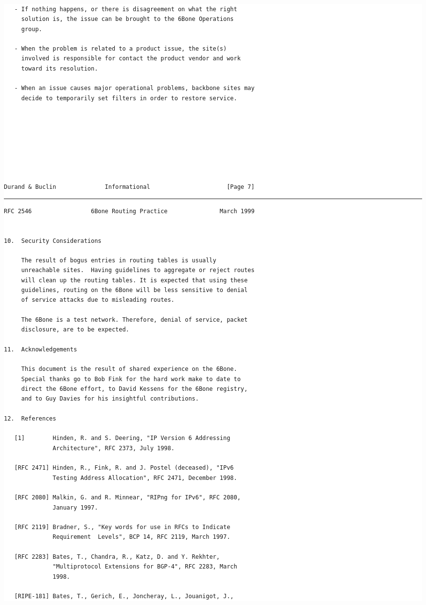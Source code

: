 ``` newpage
   - If nothing happens, or there is disagreement on what the right
     solution is, the issue can be brought to the 6Bone Operations
     group.

   - When the problem is related to a product issue, the site(s)
     involved is responsible for contact the product vendor and work
     toward its resolution.

   - When an issue causes major operational problems, backbone sites may
     decide to temporarily set filters in order to restore service.








Durand & Buclin              Informational                      [Page 7]
```

------------------------------------------------------------------------

``` newpage
RFC 2546                 6Bone Routing Practice               March 1999


10.  Security Considerations

     The result of bogus entries in routing tables is usually
     unreachable sites.  Having guidelines to aggregate or reject routes
     will clean up the routing tables. It is expected that using these
     guidelines, routing on the 6Bone will be less sensitive to denial
     of service attacks due to misleading routes.

     The 6Bone is a test network. Therefore, denial of service, packet
     disclosure, are to be expected.

11.  Acknowledgements

     This document is the result of shared experience on the 6Bone.
     Special thanks go to Bob Fink for the hard work make to date to
     direct the 6Bone effort, to David Kessens for the 6Bone registry,
     and to Guy Davies for his insightful contributions.

12.  References

   [1]        Hinden, R. and S. Deering, "IP Version 6 Addressing
              Architecture", RFC 2373, July 1998.

   [RFC 2471] Hinden, R., Fink, R. and J. Postel (deceased), "IPv6
              Testing Address Allocation", RFC 2471, December 1998.

   [RFC 2080] Malkin, G. and R. Minnear, "RIPng for IPv6", RFC 2080,
              January 1997.

   [RFC 2119] Bradner, S., "Key words for use in RFCs to Indicate
              Requirement  Levels", BCP 14, RFC 2119, March 1997.

   [RFC 2283] Bates, T., Chandra, R., Katz, D. and Y. Rekhter,
              "Multiprotocol Extensions for BGP-4", RFC 2283, March
              1998.

   [RIPE-181] Bates, T., Gerich, E., Joncheray, L., Jouanigot, J.,
```